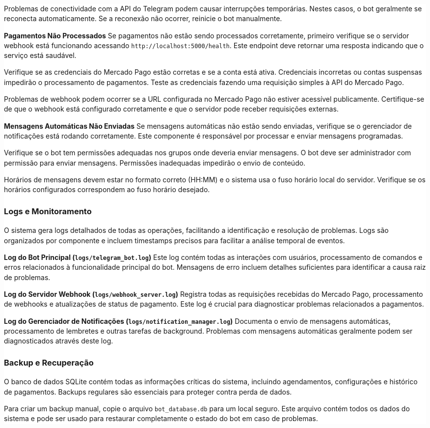Problemas de conectividade com a API do Telegram podem causar interrupções temporárias. Nestes casos, o bot geralmente se reconecta automaticamente. Se a reconexão não ocorrer, reinicie o bot manualmente.

**Pagamentos Não Processados**
Se pagamentos não estão sendo processados corretamente, primeiro verifique se o servidor webhook está funcionando acessando `http://localhost:5000/health`. Este endpoint deve retornar uma resposta indicando que o serviço está saudável.

Verifique se as credenciais do Mercado Pago estão corretas e se a conta está ativa. Credenciais incorretas ou contas suspensas impedirão o processamento de pagamentos. Teste as credenciais fazendo uma requisição simples à API do Mercado Pago.

Problemas de webhook podem ocorrer se a URL configurada no Mercado Pago não estiver acessível publicamente. Certifique-se de que o webhook está configurado corretamente e que o servidor pode receber requisições externas.

**Mensagens Automáticas Não Enviadas**
Se mensagens automáticas não estão sendo enviadas, verifique se o gerenciador de notificações está rodando corretamente. Este componente é responsável por processar e enviar mensagens programadas.

Verifique se o bot tem permissões adequadas nos grupos onde deveria enviar mensagens. O bot deve ser administrador com permissão para enviar mensagens. Permissões inadequadas impedirão o envio de conteúdo.

Horários de mensagens devem estar no formato correto (HH:MM) e o sistema usa o fuso horário local do servidor. Verifique se os horários configurados correspondem ao fuso horário desejado.

### Logs e Monitoramento

O sistema gera logs detalhados de todas as operações, facilitando a identificação e resolução de problemas. Logs são organizados por componente e incluem timestamps precisos para facilitar a análise temporal de eventos.

**Log do Bot Principal (`logs/telegram_bot.log`)**
Este log contém todas as interações com usuários, processamento de comandos e erros relacionados à funcionalidade principal do bot. Mensagens de erro incluem detalhes suficientes para identificar a causa raiz de problemas.

**Log do Servidor Webhook (`logs/webhook_server.log`)**
Registra todas as requisições recebidas do Mercado Pago, processamento de webhooks e atualizações de status de pagamento. Este log é crucial para diagnosticar problemas relacionados a pagamentos.

**Log do Gerenciador de Notificações (`logs/notification_manager.log`)**
Documenta o envio de mensagens automáticas, processamento de lembretes e outras tarefas de background. Problemas com mensagens automáticas geralmente podem ser diagnosticados através deste log.

### Backup e Recuperação

O banco de dados SQLite contém todas as informações críticas do sistema, incluindo agendamentos, configurações e histórico de pagamentos. Backups regulares são essenciais para proteger contra perda de dados.

Para criar um backup manual, copie o arquivo `bot_database.db` para um local seguro. Este arquivo contém todos os dados do sistema e pode ser usado para restaurar completamente o estado do bot em caso de problemas.
